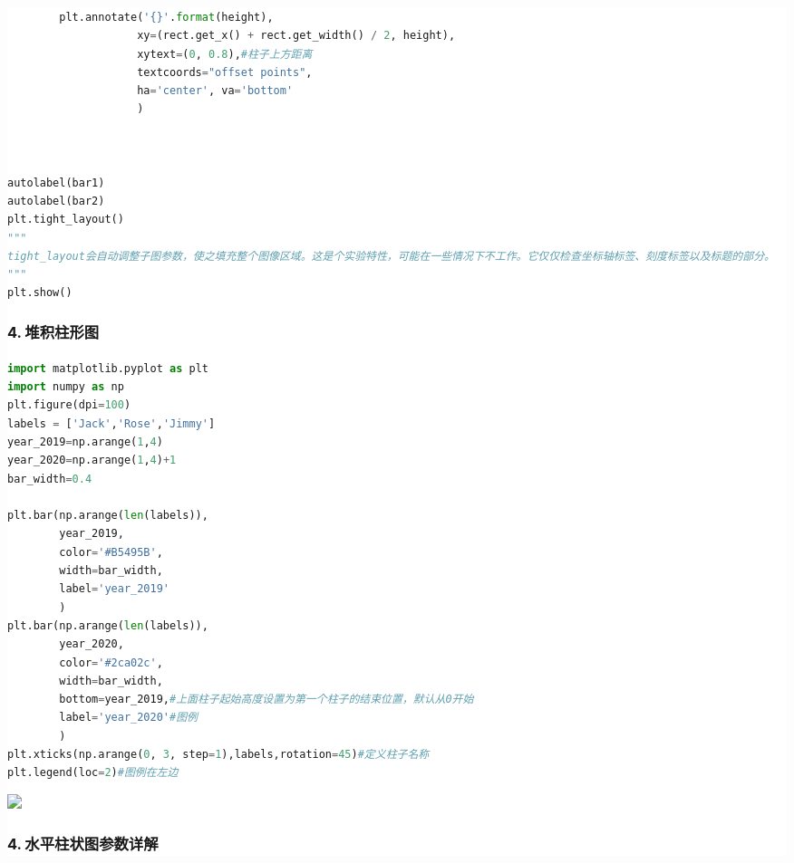 ```python
        plt.annotate('{}'.format(height),
                    xy=(rect.get_x() + rect.get_width() / 2, height),
                    xytext=(0, 0.8),#柱子上方距离
                    textcoords="offset points",
                    ha='center', va='bottom'
                    )
        


autolabel(bar1)
autolabel(bar2)
plt.tight_layout()
"""
tight_layout会自动调整子图参数，使之填充整个图像区域。这是个实验特性，可能在一些情况下不工作。它仅仅检查坐标轴标签、刻度标签以及标题的部分。
"""
plt.show()
```



### 4. 堆积柱形图

```python
import matplotlib.pyplot as plt
import numpy as np
plt.figure(dpi=100)
labels = ['Jack','Rose','Jimmy']
year_2019=np.arange(1,4)
year_2020=np.arange(1,4)+1
bar_width=0.4

plt.bar(np.arange(len(labels)),
        year_2019,
        color='#B5495B',
        width=bar_width, 
        label='year_2019'
        )
plt.bar(np.arange(len(labels)),
        year_2020,
        color='#2ca02c',
        width=bar_width,
        bottom=year_2019,#上面柱子起始高度设置为第一个柱子的结束位置，默认从0开始
        label='year_2020'#图例
        )
plt.xticks(np.arange(0, 3, step=1),labels,rotation=45)#定义柱子名称
plt.legend(loc=2)#图例在左边
```

![](https://shengbucket.oss-cn-hangzhou.aliyuncs.com/pics/4U5es.jpg)

### 4. 水平柱状图参数详解
